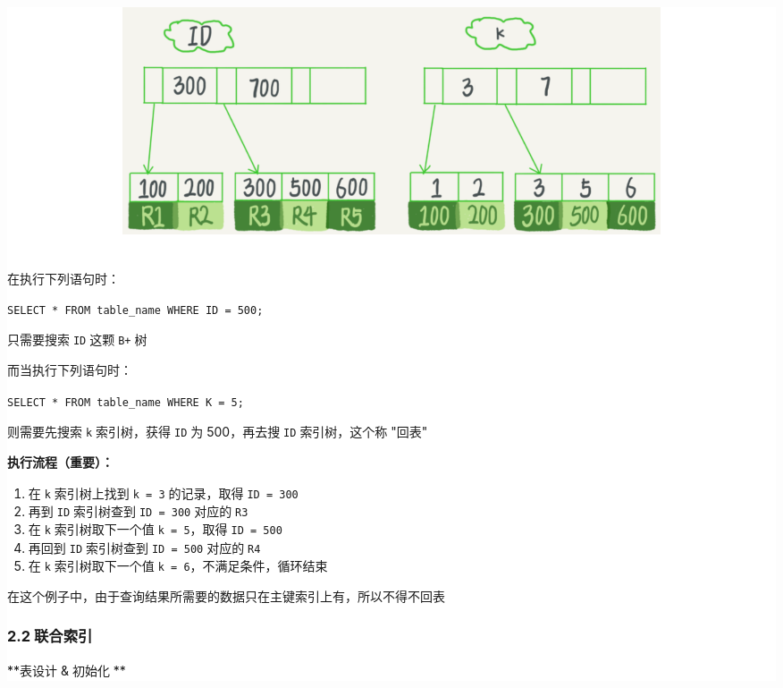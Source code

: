 <div align="center"> <img src="image-20201216201947037.png" width="70%"/> </div><br>



在执行下列语句时：

```mysql
SELECT * FROM table_name WHERE ID = 500;
```

只需要搜索 `ID` 这颗 `B+` 树

而当执行下列语句时：

```mysql
SELECT * FROM table_name WHERE K = 5;
```

则需要先搜索 `k` 索引树，获得 `ID` 为 500，再去搜 `ID` 索引树，这个称 "回表"





**执行流程（重要）：**

1. 在 `k` 索引树上找到 `k = 3` 的记录，取得 `ID = 300`
2. 再到 `ID`  索引树查到 `ID = 300` 对应的 `R3`
3. 在 `k` 索引树取下一个值 `k = 5`，取得 `ID = 500`
4. 再回到 `ID` 索引树查到 `ID = 500` 对应的 `R4`
5. 在 `k` 索引树取下一个值 `k = 6`，不满足条件，循环结束



在这个例子中，由于查询结果所需要的数据只在主键索引上有，所以不得不回表



### 2.2 联合索引

**表设计 & 初始化 **
